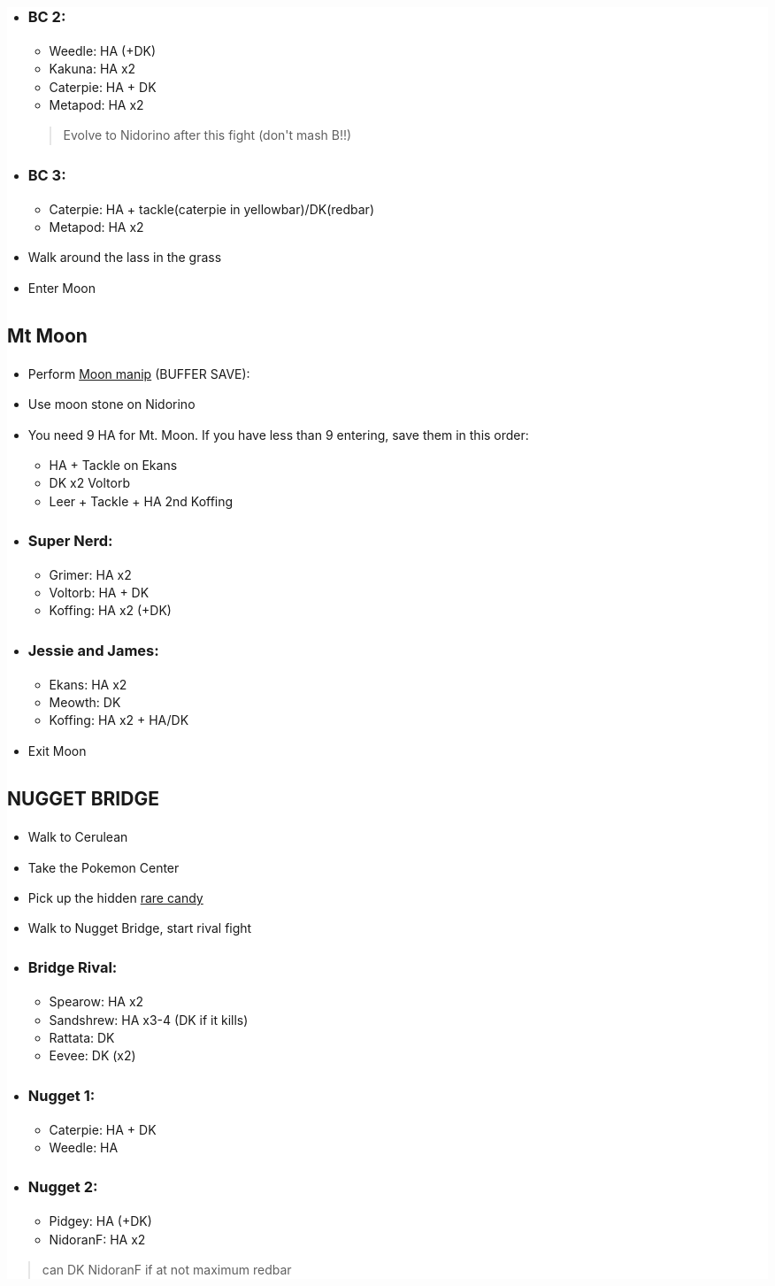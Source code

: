 - ### BC 2:
  - Weedle: HA (+DK)
  - Kakuna: HA x2
  - Caterpie: HA + DK
  - Metapod: HA x2

  > Evolve to Nidorino after this fight (don't mash B!!)

- ### BC 3:
  - Caterpie: HA + tackle(caterpie in yellowbar)/DK(redbar)
  - Metapod: HA x2

- Walk around the lass in the grass
- Enter Moon

## Mt Moon
- Perform [Moon manip](https://pastebin.com/pspchdGU) (BUFFER SAVE):
- Use moon stone on Nidorino
- You need 9 HA for Mt. Moon. If you have less than 9 entering, save them in this order:
  - HA + Tackle on Ekans
  - DK x2 Voltorb
  - Leer + Tackle + HA 2nd Koffing

- ### Super Nerd:
  - Grimer: HA x2
  - Voltorb: HA + DK
  - Koffing: HA x2 (+DK)

- ### Jessie and James:
  - Ekans: HA x2
  - Meowth: DK
  - Koffing: HA x2 + HA/DK

- Exit Moon

## NUGGET BRIDGE
- Walk to Cerulean
- Take the Pokemon Center
- Pick up the hidden [rare candy](https://gunnermaniac.com/pokeworld?map=1#235/44)
- Walk to Nugget Bridge, start rival fight

- ### Bridge Rival:
  - Spearow: HA x2
  - Sandshrew: HA x3-4 (DK if it kills)
  - Rattata: DK
  - Eevee: DK (x2)

- ### Nugget 1:
  - Caterpie: HA + DK
  - Weedle: HA

- ### Nugget 2:
  - Pidgey: HA (+DK)
  - NidoranF: HA x2
> can DK NidoranF if at not maximum redbar
